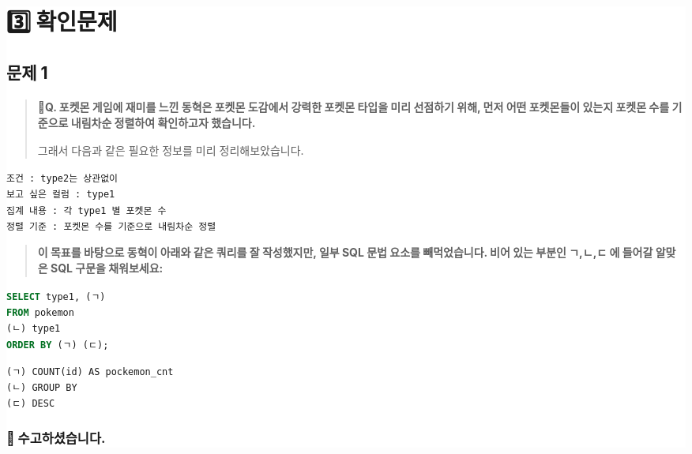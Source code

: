 # 3️⃣ 확인문제

## 문제 1

> **🧚Q. 포켓몬 게임에 재미를 느낀 동혁은 포켓몬 도감에서 강력한 포켓몬 타입을 미리 선점하기 위해, 먼저 어떤 포켓몬들이 있는지 포켓몬 수를 기준으로 내림차순 정렬하여  확인하고자 했습니다.**
>
> 그래서 다음과 같은 필요한 정보를 미리 정리해보았습니다. 

~~~
조건 : type2는 상관없이
보고 싶은 컬럼 : type1
집계 내용 : 각 type1 별 포켓몬 수
정렬 기준 : 포켓몬 수를 기준으로 내림차순 정렬
~~~

> **이 목표를 바탕으로 동혁이 아래와 같은 쿼리를 잘 작성했지만, 일부 SQL 문법 요소를 빼먹었습니다. 비어 있는 부분인 ㄱ,ㄴ,ㄷ 에 들어갈 알맞은 SQL 구문을 채워보세요:**

~~~sql
SELECT type1, (ㄱ)
FROM pokemon
(ㄴ) type1
ORDER BY (ㄱ) (ㄷ);
~~~



~~~
(ㄱ) COUNT(id) AS pockemon_cnt
(ㄴ) GROUP BY
(ㄷ) DESC
~~~



### 🎉 수고하셨습니다.
